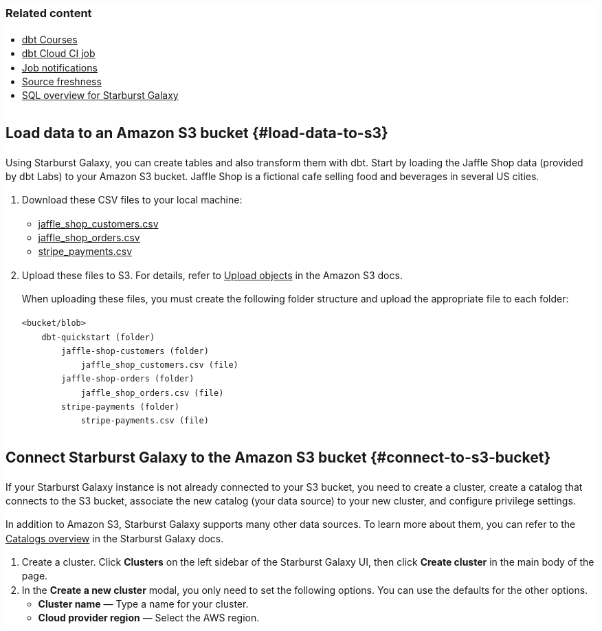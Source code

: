### Related content

- [dbt Courses](https://courses.getdbt.com/collections)
- [dbt Cloud CI job](/docs/deploy/cloud-ci-job)
- [Job notifications](/docs/deploy/job-notifications)
- [Source freshness](/docs/deploy/source-freshness)
- [SQL overview for Starburst Galaxy](https://docs.starburst.io/starburst-galaxy/sql/index.html)    

## Load data to an Amazon S3 bucket {#load-data-to-s3}

Using Starburst Galaxy, you can create tables and also transform them with dbt. Start by loading the Jaffle Shop data (provided by dbt Labs) to your Amazon S3 bucket. Jaffle Shop is a fictional cafe selling food and beverages in several US cities. 

1. Download these CSV files to your local machine:

    - [jaffle_shop_customers.csv](https://dbt-tutorial-public.s3-us-west-2.amazonaws.com/jaffle_shop_customers.csv)
    - [jaffle_shop_orders.csv](https://dbt-tutorial-public.s3-us-west-2.amazonaws.com/jaffle_shop_orders.csv)
    - [stripe_payments.csv](https://dbt-tutorial-public.s3-us-west-2.amazonaws.com/stripe_payments.csv)
2. Upload these files to S3. For details, refer to [Upload objects](https://docs.aws.amazon.com/AmazonS3/latest/userguide/upload-objects.html) in the Amazon S3 docs. 
    
    When uploading these files, you must create the following folder structure and upload the appropriate file to each folder:

    ```
    <bucket/blob>
        dbt-quickstart (folder)
            jaffle-shop-customers (folder)
                jaffle_shop_customers.csv (file)
            jaffle-shop-orders (folder)
                jaffle_shop_orders.csv (file)
            stripe-payments (folder)
                stripe-payments.csv (file)
    ```

## Connect Starburst Galaxy to the Amazon S3 bucket {#connect-to-s3-bucket}
If your Starburst Galaxy instance is not already connected to your S3 bucket, you need to create a cluster, create a catalog that connects to the S3 bucket, associate the new catalog (your data source) to your new cluster, and configure privilege settings. 

In addition to Amazon S3, Starburst Galaxy supports many other data sources. To learn more about them, you can refer to the [Catalogs overview](https://docs.starburst.io/starburst-galaxy/catalogs/index.html) in the Starburst Galaxy docs.  

1. Create a cluster. Click **Clusters** on the left sidebar of the Starburst Galaxy UI, then click **Create cluster** in the main body of the page. 
2. In the **Create a new cluster** modal, you only need to set the following options. You can use the defaults for the other options.
    - **Cluster name** &mdash; Type a name for your cluster.
    - **Cloud provider region** &mdash; Select the AWS region.
